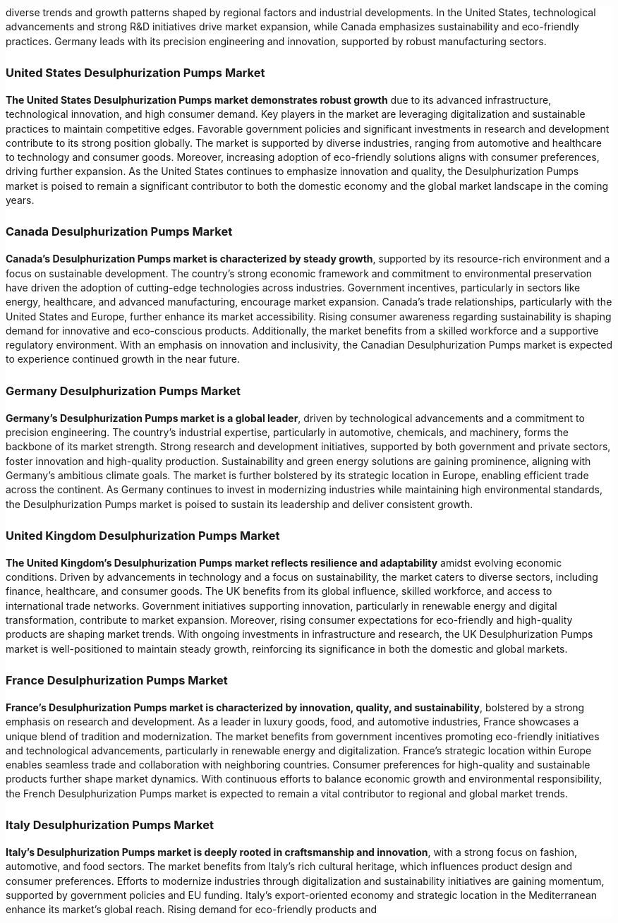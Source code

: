 diverse trends and growth patterns shaped by regional factors and industrial developments. In the United States, technological advancements and strong R&amp;D initiatives drive market expansion, while Canada emphasizes sustainability and eco-friendly practices. Germany leads with its precision engineering and innovation, supported by robust manufacturing sectors.</span></em></p></blockquote><h3><strong>United States Desulphurization Pumps Market</strong></h3><p><strong>The United States Desulphurization Pumps market demonstrates robust growth</strong> due to its advanced infrastructure, technological innovation, and high consumer demand. Key players in the market are leveraging digitalization and sustainable practices to maintain competitive edges. Favorable government policies and significant investments in research and development contribute to its strong position globally. The market is supported by diverse industries, ranging from automotive and healthcare to technology and consumer goods. Moreover, increasing adoption of eco-friendly solutions aligns with consumer preferences, driving further expansion. As the United States continues to emphasize innovation and quality, the Desulphurization Pumps market is poised to remain a significant contributor to both the domestic economy and the global market landscape in the coming years.</p><h3><strong>Canada Desulphurization Pumps Market</strong></h3><p><strong>Canada&rsquo;s Desulphurization Pumps market is characterized by steady growth</strong>, supported by its resource-rich environment and a focus on sustainable development. The country&rsquo;s strong economic framework and commitment to environmental preservation have driven the adoption of cutting-edge technologies across industries. Government incentives, particularly in sectors like energy, healthcare, and advanced manufacturing, encourage market expansion. Canada&rsquo;s trade relationships, particularly with the United States and Europe, further enhance its market accessibility. Rising consumer awareness regarding sustainability is shaping demand for innovative and eco-conscious products. Additionally, the market benefits from a skilled workforce and a supportive regulatory environment. With an emphasis on innovation and inclusivity, the Canadian Desulphurization Pumps market is expected to experience continued growth in the near future.</p><h3><strong>Germany Desulphurization Pumps Market</strong></h3><p><strong>Germany&rsquo;s Desulphurization Pumps market is a global leader</strong>, driven by technological advancements and a commitment to precision engineering. The country&rsquo;s industrial expertise, particularly in automotive, chemicals, and machinery, forms the backbone of its market strength. Strong research and development initiatives, supported by both government and private sectors, foster innovation and high-quality production. Sustainability and green energy solutions are gaining prominence, aligning with Germany&rsquo;s ambitious climate goals. The market is further bolstered by its strategic location in Europe, enabling efficient trade across the continent. As Germany continues to invest in modernizing industries while maintaining high environmental standards, the Desulphurization Pumps market is poised to sustain its leadership and deliver consistent growth.</p><h3><strong>United Kingdom Desulphurization Pumps Market</strong></h3><p><strong>The United Kingdom&rsquo;s Desulphurization Pumps market reflects resilience and adaptability</strong> amidst evolving economic conditions. Driven by advancements in technology and a focus on sustainability, the market caters to diverse sectors, including finance, healthcare, and consumer goods. The UK benefits from its global influence, skilled workforce, and access to international trade networks. Government initiatives supporting innovation, particularly in renewable energy and digital transformation, contribute to market expansion. Moreover, rising consumer expectations for eco-friendly and high-quality products are shaping market trends. With ongoing investments in infrastructure and research, the UK Desulphurization Pumps market is well-positioned to maintain steady growth, reinforcing its significance in both the domestic and global markets.</p><h3><strong>France Desulphurization Pumps Market</strong></h3><p><strong>France&rsquo;s Desulphurization Pumps market is characterized by innovation, quality, and sustainability</strong>, bolstered by a strong emphasis on research and development. As a leader in luxury goods, food, and automotive industries, France showcases a unique blend of tradition and modernization. The market benefits from government incentives promoting eco-friendly initiatives and technological advancements, particularly in renewable energy and digitalization. France&rsquo;s strategic location within Europe enables seamless trade and collaboration with neighboring countries. Consumer preferences for high-quality and sustainable products further shape market dynamics. With continuous efforts to balance economic growth and environmental responsibility, the French Desulphurization Pumps market is expected to remain a vital contributor to regional and global market trends.</p><h3><strong>Italy Desulphurization Pumps Market</strong></h3><p><strong>Italy&rsquo;s Desulphurization Pumps market is deeply rooted in craftsmanship and innovation</strong>, with a strong focus on fashion, automotive, and food sectors. The market benefits from Italy&rsquo;s rich cultural heritage, which influences product design and consumer preferences. Efforts to modernize industries through digitalization and sustainability initiatives are gaining momentum, supported by government policies and EU funding. Italy&rsquo;s export-oriented economy and strategic location in the Mediterranean enhance its market&rsquo;s global reach. Rising demand for eco-friendly products and